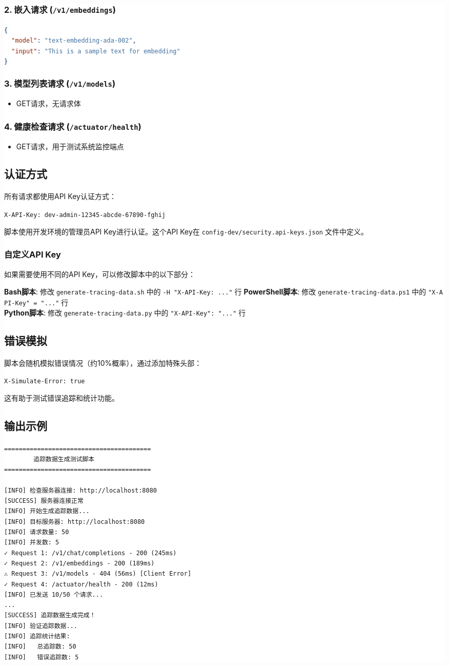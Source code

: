 ### 2. 嵌入请求 (`/v1/embeddings`)
```json
{
  "model": "text-embedding-ada-002",
  "input": "This is a sample text for embedding"
}
```

### 3. 模型列表请求 (`/v1/models`)
- GET请求，无请求体

### 4. 健康检查请求 (`/actuator/health`)
- GET请求，用于测试系统监控端点

## 认证方式

所有请求都使用API Key认证方式：

```
X-API-Key: dev-admin-12345-abcde-67890-fghij
```

脚本使用开发环境的管理员API Key进行认证。这个API Key在 `config-dev/security.api-keys.json` 文件中定义。

### 自定义API Key

如果需要使用不同的API Key，可以修改脚本中的以下部分：

**Bash脚本**: 修改 `generate-tracing-data.sh` 中的 `-H "X-API-Key: ..."` 行
**PowerShell脚本**: 修改 `generate-tracing-data.ps1` 中的 `"X-API-Key" = "..."` 行  
**Python脚本**: 修改 `generate-tracing-data.py` 中的 `"X-API-Key": "..."` 行

## 错误模拟

脚本会随机模拟错误情况（约10%概率），通过添加特殊头部：

```
X-Simulate-Error: true
```

这有助于测试错误追踪和统计功能。

## 输出示例

```
========================================
        追踪数据生成测试脚本
========================================

[INFO] 检查服务器连接: http://localhost:8080
[SUCCESS] 服务器连接正常
[INFO] 开始生成追踪数据...
[INFO] 目标服务器: http://localhost:8080
[INFO] 请求数量: 50
[INFO] 并发数: 5
✓ Request 1: /v1/chat/completions - 200 (245ms)
✓ Request 2: /v1/embeddings - 200 (189ms)
⚠ Request 3: /v1/models - 404 (56ms) [Client Error]
✓ Request 4: /actuator/health - 200 (12ms)
[INFO] 已发送 10/50 个请求...
...
[SUCCESS] 追踪数据生成完成！
[INFO] 验证追踪数据...
[INFO] 追踪统计结果:
[INFO]   总追踪数: 50
[INFO]   错误追踪数: 5
```